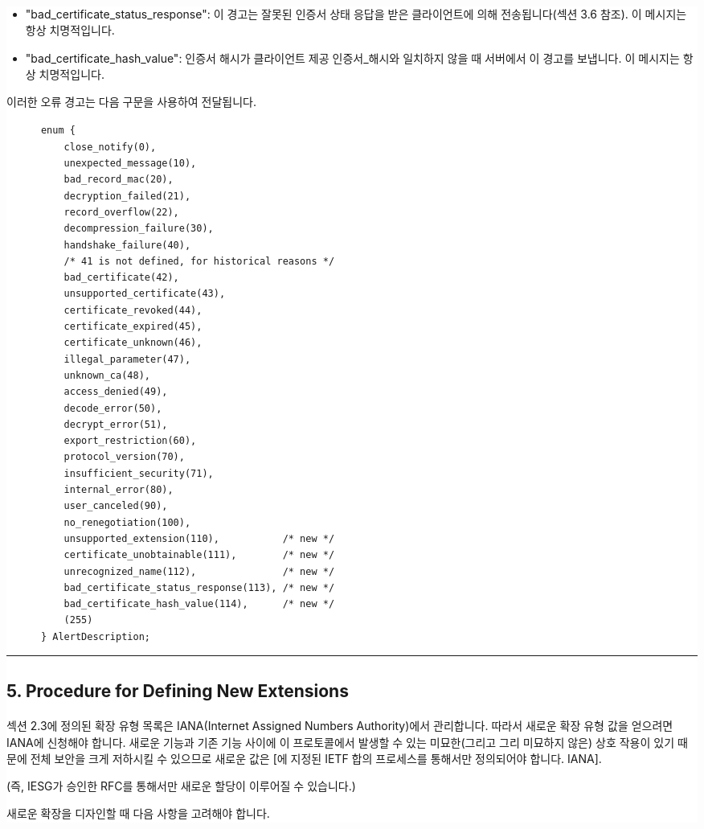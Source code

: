 - "bad\_certificate\_status\_response": 이 경고는 잘못된 인증서 상태 응답을 받은 클라이언트에 의해 전송됩니다\(섹션 3.6 참조\). 이 메시지는 항상 치명적입니다.

- "bad\_certificate\_hash\_value": 인증서 해시가 클라이언트 제공 인증서\_해시와 일치하지 않을 때 서버에서 이 경고를 보냅니다. 이 메시지는 항상 치명적입니다.

이러한 오류 경고는 다음 구문을 사용하여 전달됩니다.

```text
      enum {
          close_notify(0),
          unexpected_message(10),
          bad_record_mac(20),
          decryption_failed(21),
          record_overflow(22),
          decompression_failure(30),
          handshake_failure(40),
          /* 41 is not defined, for historical reasons */
          bad_certificate(42),
          unsupported_certificate(43),
          certificate_revoked(44),
          certificate_expired(45),
          certificate_unknown(46),
          illegal_parameter(47),
          unknown_ca(48),
          access_denied(49),
          decode_error(50),
          decrypt_error(51),
          export_restriction(60),
          protocol_version(70),
          insufficient_security(71),
          internal_error(80),
          user_canceled(90),
          no_renegotiation(100),
          unsupported_extension(110),           /* new */
          certificate_unobtainable(111),        /* new */
          unrecognized_name(112),               /* new */
          bad_certificate_status_response(113), /* new */
          bad_certificate_hash_value(114),      /* new */
          (255)
      } AlertDescription;
```

---
## **5.  Procedure for Defining New Extensions**

섹션 2.3에 정의된 확장 유형 목록은 IANA\(Internet Assigned Numbers Authority\)에서 관리합니다. 따라서 새로운 확장 유형 값을 얻으려면 IANA에 신청해야 합니다. 새로운 기능과 기존 기능 사이에 이 프로토콜에서 발생할 수 있는 미묘한\(그리고 그리 미묘하지 않은\) 상호 작용이 있기 때문에 전체 보안을 크게 저하시킬 수 있으므로 새로운 값은 \[에 지정된 IETF 합의 프로세스를 통해서만 정의되어야 합니다. IANA\].

\(즉, IESG가 승인한 RFC를 통해서만 새로운 할당이 이루어질 수 있습니다.\)

새로운 확장을 디자인할 때 다음 사항을 고려해야 합니다.

